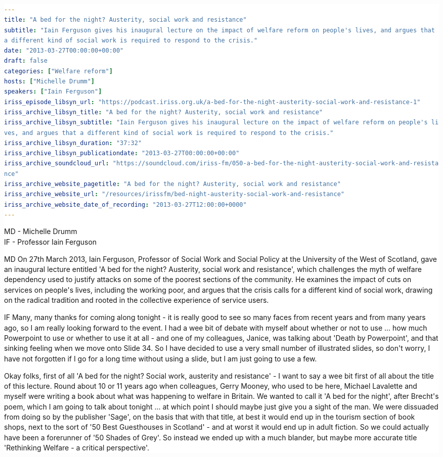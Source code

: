 ```yaml
---
title: "A bed for the night? Austerity, social work and resistance"
subtitle: "Iain Ferguson gives his inaugural lecture on the impact of welfare reform on people's lives, and argues that a different kind of social work is required to respond to the crisis."
date: "2013-03-27T00:00:00+00:00"
draft: false
categories: ["Welfare reform"]
hosts: ["Michelle Drumm"]
speakers: ["Iain Ferguson"]
iriss_episode_libsyn_url: "https://podcast.iriss.org.uk/a-bed-for-the-night-austerity-social-work-and-resistance-1"
iriss_archive_libsyn_title: "A bed for the night? Austerity, social work and resistance"
iriss_archive_libsyn_subtitle: "Iain Ferguson gives his inaugural lecture on the impact of welfare reform on people's lives, and argues that a different kind of social work is required to respond to the crisis."
iriss_archive_libsyn_duration: "37:32"
iriss_archive_libsyn_publicationdate: "2013-03-27T00:00:00+00:00"
iriss_archive_soundcloud_url: "https://soundcloud.com/iriss-fm/050-a-bed-for-the-night-austerity-social-work-and-resistance"
iriss_archive_website_pagetitle: "A bed for the night? Austerity, social work and resistance"
iriss_archive_website_url: "/resources/irissfm/bed-night-austerity-social-work-and-resistance"
iriss_archive_website_date_of_recording: "2013-03-27T12:00:00+0000"
---
```

MD - Michelle Drumm  
IF - Professor Iain Ferguson

MD On 27th March 2013, Iain Ferguson, Professor of Social Work and Social Policy at the University of the West of Scotland, gave an inaugural lecture entitled 'A bed for the night? Austerity, social work and resistance', which challenges the myth of welfare dependency used to justify attacks on some of the poorest sections of the community. He examines the impact of cuts on services on people's lives, including the working poor, and argues that the crisis calls for a different kind of social work, drawing on the radical tradition and rooted in the collective experience of service users.

IF Many, many thanks for coming along tonight - it is really good to see so many faces from recent years and from many years ago, so I am really looking forward to the event. I had a wee bit of debate with myself about whether or not to use ... how much Powerpoint to use or whether to use it at all - and one of my colleagues, Janice, was talking about 'Death by Powerpoint', and that sinking feeling when we move onto Slide 34. So I have decided to use a very small number of illustrated slides, so don't worry, I have not forgotten if I go for a long time without using a slide, but I am just going to use a few.

Okay folks, first of all 'A bed for the night? Social work, austerity and resistance' - I want to say a wee bit first of all about the title of this lecture. Round about 10 or 11 years ago when colleagues, Gerry Mooney, who used to be here, Michael Lavalette and myself were writing a book about what was happening to welfare in Britain. We wanted to call it 'A bed for the night', after Brecht's poem, which I am going to talk about tonight ... at which point I should maybe just give you a sight of the man. We were dissuaded from doing so by the publisher 'Sage', on the basis that with that title, at best it would end up in the tourism section of book shops, next to the sort of '50 Best Guesthouses in Scotland' - and at worst it would end up in adult fiction. So we could actually have been a forerunner of '50 Shades of Grey'. So instead we ended up with a much blander, but maybe more accurate title 'Rethinking Welfare - a critical perspective'.
